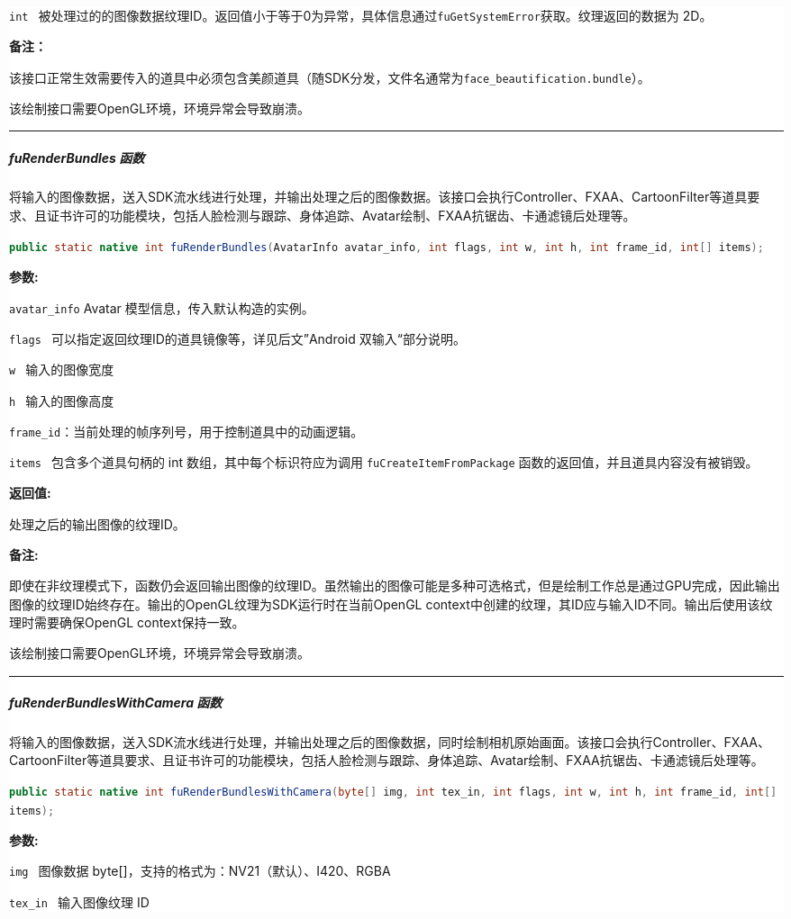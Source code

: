 `int ` 被处理过的的图像数据纹理ID。返回值小于等于0为异常，具体信息通过`fuGetSystemError`获取。纹理返回的数据为 2D。

**备注：**

该接口正常生效需要传入的道具中必须包含美颜道具（随SDK分发，文件名通常为`face_beautification.bundle`）。

该绘制接口需要OpenGL环境，环境异常会导致崩溃。

--------

##### fuRenderBundles 函数

将输入的图像数据，送入SDK流水线进行处理，并输出处理之后的图像数据。该接口会执行Controller、FXAA、CartoonFilter等道具要求、且证书许可的功能模块，包括人脸检测与跟踪、身体追踪、Avatar绘制、FXAA抗锯齿、卡通滤镜后处理等。

```java
public static native int fuRenderBundles(AvatarInfo avatar_info, int flags, int w, int h, int frame_id, int[] items);
```

__参数:__  

`avatar_info` Avatar 模型信息，传入默认构造的实例。

`flags ` 可以指定返回纹理ID的道具镜像等，详见后文”Android 双输入“部分说明。

`w ` 输入的图像宽度

`h ` 输入的图像高度

`frame_id`：当前处理的帧序列号，用于控制道具中的动画逻辑。

`items ` 包含多个道具句柄的 int 数组，其中每个标识符应为调用 ```fuCreateItemFromPackage``` 函数的返回值，并且道具内容没有被销毁。

__返回值:__  

处理之后的输出图像的纹理ID。

__备注:__  

即使在非纹理模式下，函数仍会返回输出图像的纹理ID。虽然输出的图像可能是多种可选格式，但是绘制工作总是通过GPU完成，因此输出图像的纹理ID始终存在。输出的OpenGL纹理为SDK运行时在当前OpenGL context中创建的纹理，其ID应与输入ID不同。输出后使用该纹理时需要确保OpenGL context保持一致。  

该绘制接口需要OpenGL环境，环境异常会导致崩溃。

-------

##### fuRenderBundlesWithCamera 函数

将输入的图像数据，送入SDK流水线进行处理，并输出处理之后的图像数据，同时绘制相机原始画面。该接口会执行Controller、FXAA、CartoonFilter等道具要求、且证书许可的功能模块，包括人脸检测与跟踪、身体追踪、Avatar绘制、FXAA抗锯齿、卡通滤镜后处理等。

```java
public static native int fuRenderBundlesWithCamera(byte[] img, int tex_in, int flags, int w, int h, int frame_id, int[] items);
```

__参数:__  

`img ` 图像数据 byte[]，支持的格式为：NV21（默认）、I420、RGBA

`tex_in ` 输入图像纹理 ID
